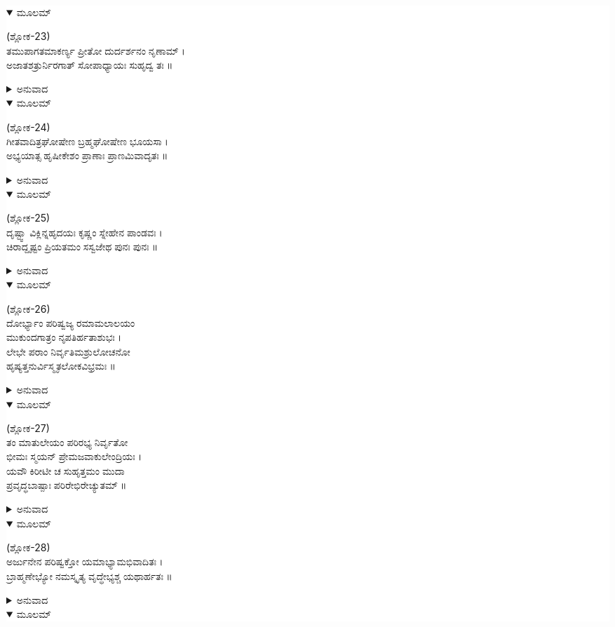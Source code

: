 <details open><summary>ಮೂಲಮ್</summary>

(ಶ್ಲೋಕ-23)  
ತಮುಪಾಗತಮಾಕರ್ಣ್ಯ ಪ್ರೀತೋ ದುರ್ದರ್ಶನಂ ನೃಣಾಮ್ ।  
ಅಜಾತಶತ್ರುರ್ನಿರಗಾತ್ ಸೋಪಾಧ್ಯಾಯಃ ಸುಹೃದ್ವ ತಃ ॥
</details>

<details><summary>ಅನುವಾದ</summary></details>

<details open><summary>ಮೂಲಮ್</summary>

(ಶ್ಲೋಕ-24)  
ಗೀತವಾದಿತ್ರಘೋಷೇಣ ಬ್ರಹ್ಮಘೋಷೇಣ ಭೂಯಸಾ ।  
ಅಭ್ಯಯಾತ್ಸ ಹೃಷೀಕೇಶಂ ಪ್ರಾಣಾಃ ಪ್ರಾಣಮಿವಾದೃತಃ  ॥
</details>

<details><summary>ಅನುವಾದ</summary></details>

<details open><summary>ಮೂಲಮ್</summary>

(ಶ್ಲೋಕ-25)  
ದೃಷ್ಟ್ವಾ ವಿಕ್ಲಿನ್ನಹೃದಯಃ ಕೃಷ್ಣಂ ಸ್ನೇಹೇನ ಪಾಂಡವಃ ।  
ಚಿರಾದ್ದೃಷ್ಟಂ ಪ್ರಿಯತಮಂ ಸಸ್ವಜೇಥ ಪುನಃ ಪುನಃ ॥
</details>

<details><summary>ಅನುವಾದ</summary></details>

<details open><summary>ಮೂಲಮ್</summary>

(ಶ್ಲೋಕ-26)  
ದೋರ್ಭ್ಯಾಂ ಪರಿಷ್ವಜ್ಯ ರಮಾಮಲಾಲಯಂ  
ಮುಕುಂದಗಾತ್ರಂ ನೃಪತಿರ್ಹತಾಶುಭಃ  ।  
ಲೇಭೇ ಪರಾಂ ನಿರ್ವೃತಿಮಶ್ರುಲೋಚನೋ  
ಹೃಷ್ಯತ್ತನುರ್ವಿಸ್ಮೃತಲೋಕವಿಭ್ರಮಃ ॥
</details>

<details><summary>ಅನುವಾದ</summary></details>

<details open><summary>ಮೂಲಮ್</summary>

(ಶ್ಲೋಕ-27)  
ತಂ ಮಾತುಲೇಯಂ ಪರಿರಭ್ಯ ನಿರ್ವೃತೋ  
ಭೀಮಃ ಸ್ಮಯನ್ ಪ್ರೇಮಜವಾಕುಲೇಂದ್ರಿಯಃ  ।  
ಯವೌ ಕಿರೀಟೀ ಚ ಸುಹೃತ್ತಮಂ ಮುದಾ  
ಪ್ರವೃದ್ಧಬಾಷ್ಪಾಃ ಪರಿರೇಭಿರೇಚ್ಯುತಮ್ ॥
</details>

<details><summary>ಅನುವಾದ</summary></details>

<details open><summary>ಮೂಲಮ್</summary>

(ಶ್ಲೋಕ-28)  
ಅರ್ಜುನೇನ ಪರಿಷ್ವಕ್ತೋ ಯಮಾಭ್ಯಾಮಭಿವಾದಿತಃ ।  
ಬ್ರಾಹ್ಮಣೇಭ್ಯೋ ನಮಸ್ಕೃತ್ಯ ವೃದ್ಧೇಭ್ಯಶ್ಚ ಯಥಾರ್ಹತಃ ॥
</details>

<details><summary>ಅನುವಾದ</summary></details>

<details open><summary>ಮೂಲಮ್</summary>
